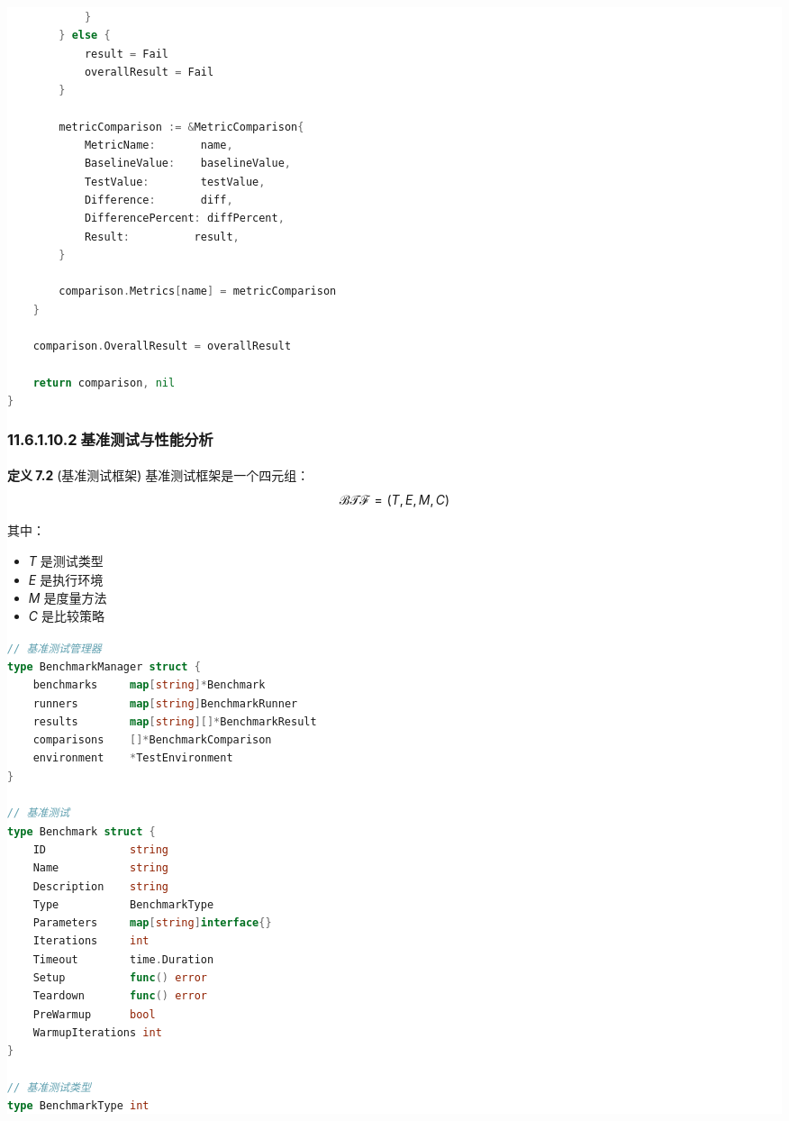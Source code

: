 ```go
            }
        } else {
            result = Fail
            overallResult = Fail
        }
        
        metricComparison := &MetricComparison{
            MetricName:       name,
            BaselineValue:    baselineValue,
            TestValue:        testValue,
            Difference:       diff,
            DifferencePercent: diffPercent,
            Result:          result,
        }
        
        comparison.Metrics[name] = metricComparison
    }
    
    comparison.OverallResult = overallResult
    
    return comparison, nil
}
```

### 11.6.1.10.2 基准测试与性能分析

**定义 7.2** (基准测试框架)
基准测试框架是一个四元组：
$$\mathcal{BTF} = (T, E, M, C)$$

其中：

- $T$ 是测试类型
- $E$ 是执行环境
- $M$ 是度量方法
- $C$ 是比较策略

```go
// 基准测试管理器
type BenchmarkManager struct {
    benchmarks     map[string]*Benchmark
    runners        map[string]BenchmarkRunner
    results        map[string][]*BenchmarkResult
    comparisons    []*BenchmarkComparison
    environment    *TestEnvironment
}

// 基准测试
type Benchmark struct {
    ID             string
    Name           string
    Description    string
    Type           BenchmarkType
    Parameters     map[string]interface{}
    Iterations     int
    Timeout        time.Duration
    Setup          func() error
    Teardown       func() error
    PreWarmup      bool
    WarmupIterations int
}

// 基准测试类型
type BenchmarkType int

```